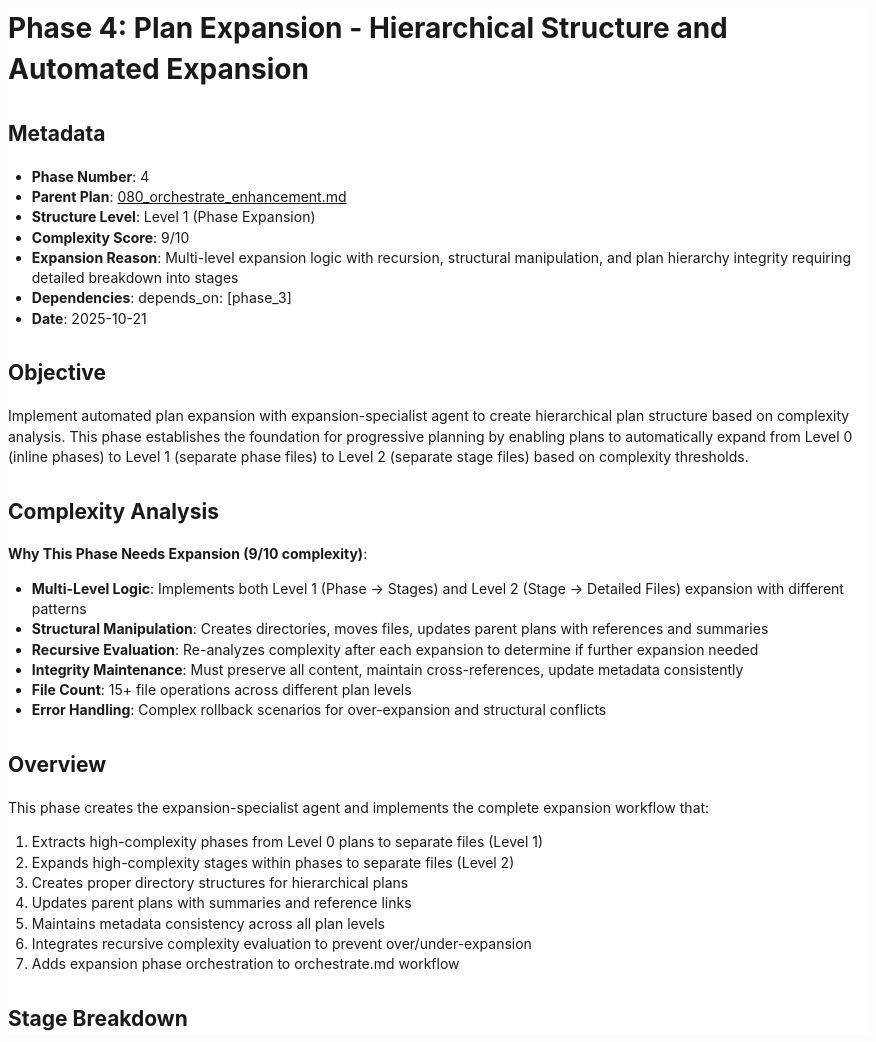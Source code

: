 # Phase 4: Plan Expansion - Hierarchical Structure and Automated Expansion

## Metadata
- **Phase Number**: 4
- **Parent Plan**: [080_orchestrate_enhancement.md](../080_orchestrate_enhancement.md)
- **Structure Level**: Level 1 (Phase Expansion)
- **Complexity Score**: 9/10
- **Expansion Reason**: Multi-level expansion logic with recursion, structural manipulation, and plan hierarchy integrity requiring detailed breakdown into stages
- **Dependencies**: depends_on: [phase_3]
- **Date**: 2025-10-21

## Objective

Implement automated plan expansion with expansion-specialist agent to create hierarchical plan structure based on complexity analysis. This phase establishes the foundation for progressive planning by enabling plans to automatically expand from Level 0 (inline phases) to Level 1 (separate phase files) to Level 2 (separate stage files) based on complexity thresholds.

## Complexity Analysis

**Why This Phase Needs Expansion (9/10 complexity)**:
- **Multi-Level Logic**: Implements both Level 1 (Phase → Stages) and Level 2 (Stage → Detailed Files) expansion with different patterns
- **Structural Manipulation**: Creates directories, moves files, updates parent plans with references and summaries
- **Recursive Evaluation**: Re-analyzes complexity after each expansion to determine if further expansion needed
- **Integrity Maintenance**: Must preserve all content, maintain cross-references, update metadata consistently
- **File Count**: 15+ file operations across different plan levels
- **Error Handling**: Complex rollback scenarios for over-expansion and structural conflicts

## Overview

This phase creates the expansion-specialist agent and implements the complete expansion workflow that:
1. Extracts high-complexity phases from Level 0 plans to separate files (Level 1)
2. Expands high-complexity stages within phases to separate files (Level 2)
3. Creates proper directory structures for hierarchical plans
4. Updates parent plans with summaries and reference links
5. Maintains metadata consistency across all plan levels
6. Integrates recursive complexity evaluation to prevent over/under-expansion
7. Adds expansion phase orchestration to orchestrate.md workflow

## Stage Breakdown
